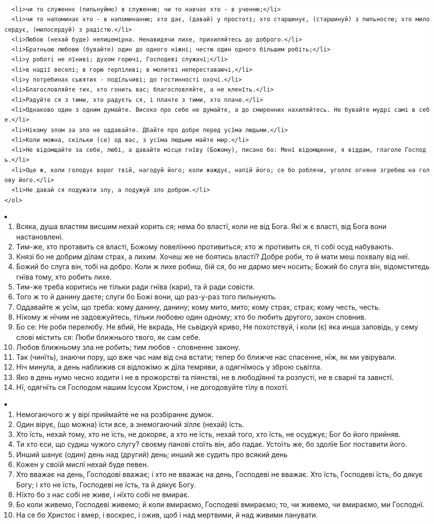       <li>чи то служеннє (пильнуймо) в служенню; чи то навчає хто - в ученню;</li>
      <li>чи то напоминає хто - в напоминанню; хто дає, (давай) у простоті; хто старшинує, (старшинуй) з пильностю; хто милосердує, (милосердуй) з радістю.</li>
      <li>Любов (нехай буде) нелицемірна. Ненавидячи лихе, прихиляйтесь до доброго.</li>
      <li>Братньою любовю (бувайте) один до одного ніжні; честю один одного більшим робіть;</li>
      <li>у роботі не лїниві; духом горючі, Господеві служачі;</li>
      <li>в надії веселі; в горю терпіливі; в молитві непереставаючі,</li>
      <li>у потребинах сьвятих - подїльчиві; до гостинності охочі.</li>
      <li>Благословляйте тих, хто гонить вас; благословляйте, а не кленїть.</li>
      <li>Радуйте ся з тими, хто радуєть ся, і плачте з тими, хто плаче.</li>
      <li>Однаково один з одним думайте. Високо про себе не думайте, а до смиренних нахиляйтесь. Не бувайте мудрі самі в себе.</li>
      <li>Нікому злом за зло не оддавайте. Дбайте про добре перед усїма людьми.</li>
      <li>Коли можна, скільки (се) од вас, з усїма людьми майте мир.</li>
      <li>Не відомщайте за себе, любі, а давайте місце гнїву (Божому), писано бо: Менї відомщенне, я віддам, глаголе Господь.</li>
      <li>Оце ж, коли голодує ворог твій, нагодуй його; коли жаждує, напій його; се бо роблячи, уголлє огняне згребеш на голову його.</li>
      <li>Не давай ся подужати злу, а подужуй зло добром.</li>
    </ol>
  </li>
  <li>
    <ol>
      <li>Всяка, душа властям висшим нехай корить ся; нема бо властї, коли не від Бога. Які ж є власті, від Бога вони настановлені.</li>
      <li>Тим-же, хто протавить ся власті, Божому повелїнню противиться; хто ж противить ся, ті собі осуд набувають.</li>
      <li>Князі бо не добрим дїлам страх, а лихим. Хочеш же не боятись властї? Добре роби, то й мати меш похвалу від неї.</li>
      <li>Божий бо слуга він, тобі на добро. Коли ж лихе робиш, бій ся, бо не дармо меч носить; Божий бо слуга він, відомститедь гнїва тому, хто робить лихе.</li>
      <li>Тим-же треба коритись не тільки ради гнїва (кари), та й ради совісти.</li>
      <li>Того ж то й данину даєте; слуги бо Божі вони, що раз-у-раз того пильнують.</li>
      <li>Оддавайте ж усїм, що треба: кому данину, данину; кому мито, мито; кому страх, страх; кому честь, честь.</li>
      <li>Нїкому ж нїчим не задовжуйтесь, тільки любовю один одному; хто бо любить другого, закон сповнив.</li>
      <li>Бо се: Не роби перелюбу. Не вбий, Не вкрадь, Не сьвідкуй криво, Не похотствуй, і коли (є) яка инша заповідь, у сему слові містить ся: Люби ближнього твого, як сам себе.</li>
      <li>Любов ближньому зла не робить; тим любов - сповненнє закону.</li>
      <li>Так (чинїть), знаючи пору, що вже час нам від сна встати; тепер бо ближче нас спасенне, нїж, як ми увірували.</li>
      <li>Ніч минула, а день наближив ся відложімо ж дїла темряви, а одягнїмось у зброю сьвітла.</li>
      <li>Яко в день нумо чесно ходити і не в прожорстві та піянстві, не в любодїяннї та розпусті, не в сварнї та завнстї.</li>
      <li>Нї, одягнїть ся Господом нашим Ісусом Христом, і не догодовуйте тїлу в похотї.</li>
    </ol>
  </li>
  <li>
    <ol>
      <li>Немогаючого ж у вірі приймайте не на розбіраннє думок.</li>
      <li>Один вірує, (що можна) їсти все, а знемогаючий зїллє (нехай) їсть.</li>
      <li>Хто їсть, нехай тому, хто не їсть, не докоряє, а хто не їсть, нехай того, хто  їсть, не осуджує; Бог бо його прийняв.</li>
      <li>Ти хто єси, що судиш чужого слугу? своєму панові стоїть він, або падає. Устоїть же, бо здолїе Бог поставити його.</li>
      <li>Инший шанує (один) день над (другий) день; инший же судить про всякий день</li>
      <li>Кожен у своїй мислї нехай буде певен.</li>
      <li>Хто вважає на день, Господові вважає; і хто не вважає на день, Господеві не вважає. Хто їсть, Господеві їсть, бо дякує Богу; і хто не їсть, Господеві не їсть, та й дякує Богу.</li>
      <li>Нїхто бо з нас собі не живе, і нїхто собі не вмирає.</li>
      <li>Бо коли живемо, Господеві живемо; й коли вмираємо, Господеві вмираємо; то, чи живемо, чи вмираємо, ми Господнї.</li>
      <li>На се бо Христос і вмер, і воскрес, і ожив, щоб і над мертвими, й над живими панувати.</li>